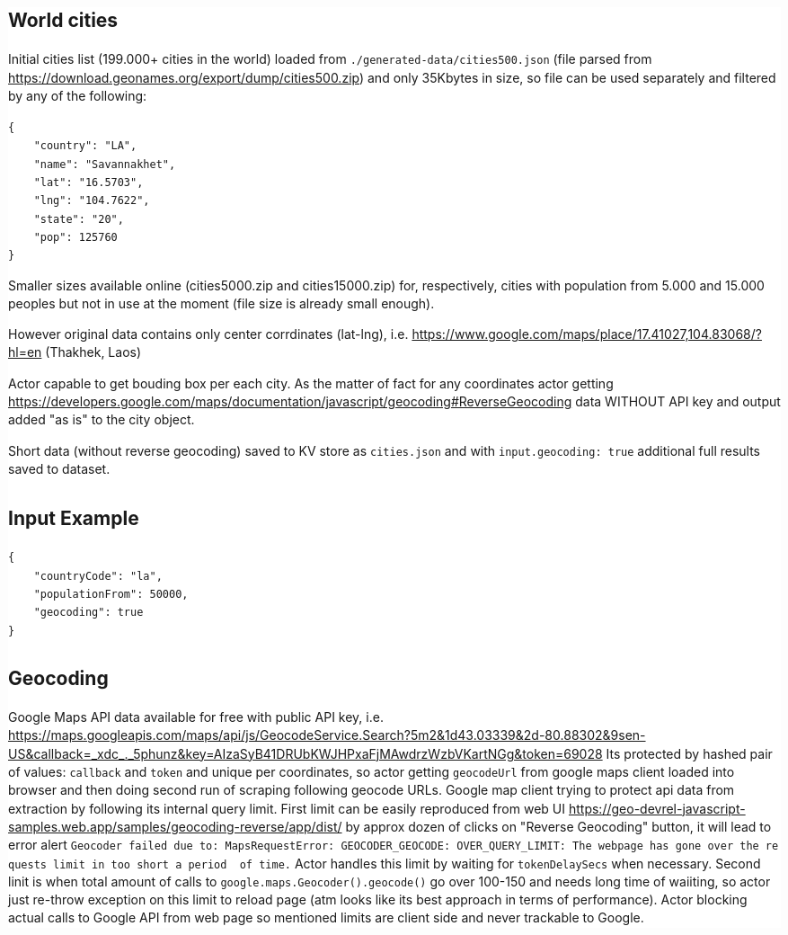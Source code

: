 ## World cities

Initial cities list (199.000+ cities in the world) loaded from `./generated-data/cities500.json` (file parsed from https://download.geonames.org/export/dump/cities500.zip) and only 35Kbytes in size, so file can be used separately and filtered by any of the following:
```
{
	"country": "LA",
	"name": "Savannakhet",
	"lat": "16.5703",
	"lng": "104.7622",
	"state": "20",
	"pop": 125760
}
```
Smaller sizes available online (cities5000.zip and cities15000.zip) for, respectively, cities with population from 5.000 and 15.000 peoples but not in use at the moment (file size is already small enough).

However original data contains only center corrdinates (lat-lng), i.e. https://www.google.com/maps/place/17.41027,104.83068/?hl=en (Thakhek, Laos)

Actor capable to get bouding box per each city. As the matter of fact for any coordinates actor getting https://developers.google.com/maps/documentation/javascript/geocoding#ReverseGeocoding data WITHOUT API key and output added "as is" to the city object.

Short data (without reverse geocoding) saved to KV store as `cities.json` and with `input.geocoding: true` additional full results saved to dataset.

## Input Example
```
{
    "countryCode": "la",
    "populationFrom": 50000,
    "geocoding": true
}
```

## Geocoding
Google Maps API data available for free with public API key, i.e. https://maps.googleapis.com/maps/api/js/GeocodeService.Search?5m2&1d43.03339&2d-80.88302&9sen-US&callback=_xdc_._5phunz&key=AIzaSyB41DRUbKWJHPxaFjMAwdrzWzbVKartNGg&token=69028
Its protected by hashed pair of values: `callback` and `token` and unique per coordinates, so actor getting `geocodeUrl` from google maps client loaded into browser and then doing second run of scraping following geocode URLs.
Google map client trying to protect api data from extraction by following its internal query limit. First limit can be easily reproduced from web UI https://geo-devrel-javascript-samples.web.app/samples/geocoding-reverse/app/dist/ by approx dozen of clicks on "Reverse Geocoding" button, it will lead to error alert `Geocoder failed due to: MapsRequestError: GEOCODER_GEOCODE: OVER_QUERY_LIMIT: The webpage has gone over the requests limit in too short a period  of time.` Actor handles this limit by waiting for `tokenDelaySecs` when necessary. Second linit is when total amount of calls to `google.maps.Geocoder().geocode()` go over 100-150 and needs long time of waiiting, so actor just re-throw exception on this limit to reload page (atm looks like its best approach in terms of performance). Actor blocking actual calls to Google API from web page so mentioned limits are client side and never trackable to Google.
